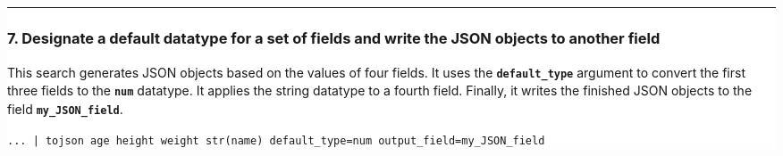 -----

### 7\. Designate a default datatype for a set of fields and write the JSON objects to another field

This search generates JSON objects based on the values of four fields. It uses the **`default_type`** argument to convert the first three fields to the **`num`** datatype. It applies the string datatype to a fourth field. Finally, it writes the finished JSON objects to the field **`my_JSON_field`**.

```splunk
... | tojson age height weight str(name) default_type=num output_field=my_JSON_field
```